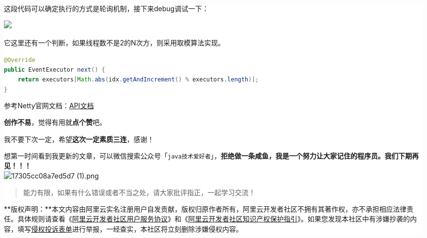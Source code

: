 这段代码可以确定执行的方式是轮询机制，接下来debug调试一下：

![](https://user-gold-cdn.xitu.io/2020/7/4/17319554d4546047?w=1241&h=520&f=png&s=82119)

它这里还有一个判断，如果线程数不是2的N次方，则采用取模算法实现。

```java
@Override
public EventExecutor next() {
    return executors[Math.abs(idx.getAndIncrement() % executors.length)];
}
```

参考Netty官网文档：[API文档](https://netty.io/4.1/api/index.html)

**创作不易**，觉得有用就**点个赞**吧。

我不要下次一定，希望**这次一定素质三连**，感谢！

想第一时间看到我更新的文章，可以微信搜索公众号「`java技术爱好者`」，**拒绝做一条咸鱼，我是一个努力让大家记住的程序员。我们下期再见！！！**  
![17305cc08a7ed5d7 (1).png](https://ucc.alicdn.com/pic/developer-ecology/6a6bcdc5f16a4494b51923ef92e5dad4.png "17305cc08a7ed5d7 (1).png")

> 能力有限，如果有什么错误或者不当之处，请大家批评指正，一起学习交流！

**版权声明：**本文内容由阿里云实名注册用户自发贡献，版权归原作者所有，阿里云开发者社区不拥有其著作权，亦不承担相应法律责任。具体规则请查看《[阿里云开发者社区用户服务协议](https://developer.aliyun.com/article/768092)》和《[阿里云开发者社区知识产权保护指引](https://developer.aliyun.com/article/768093)》。如果您发现本社区中有涉嫌抄袭的内容，填写[侵权投诉表单](https://yida.alibaba-inc.com/o/right)进行举报，一经查实，本社区将立刻删除涉嫌侵权内容。
